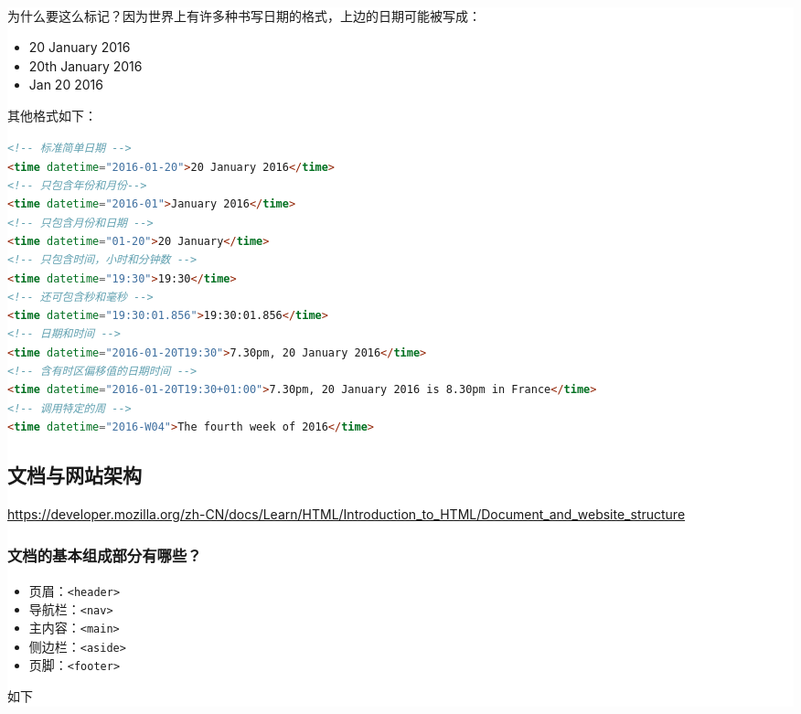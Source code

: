 为什么要这么标记？因为世界上有许多种书写日期的格式，上边的日期可能被写成：

- 20 January 2016
- 20th January 2016
- Jan 20 2016

其他格式如下：

```html
<!-- 标准简单日期 -->
<time datetime="2016-01-20">20 January 2016</time>
<!-- 只包含年份和月份-->
<time datetime="2016-01">January 2016</time>
<!-- 只包含月份和日期 -->
<time datetime="01-20">20 January</time>
<!-- 只包含时间，小时和分钟数 -->
<time datetime="19:30">19:30</time>
<!-- 还可包含秒和毫秒 -->
<time datetime="19:30:01.856">19:30:01.856</time>
<!-- 日期和时间 -->
<time datetime="2016-01-20T19:30">7.30pm, 20 January 2016</time>
<!-- 含有时区偏移值的日期时间 -->
<time datetime="2016-01-20T19:30+01:00">7.30pm, 20 January 2016 is 8.30pm in France</time>
<!-- 调用特定的周 -->
<time datetime="2016-W04">The fourth week of 2016</time>
```

## 文档与网站架构

https://developer.mozilla.org/zh-CN/docs/Learn/HTML/Introduction_to_HTML/Document_and_website_structure

### 文档的基本组成部分有哪些？

- 页眉：`<header>`
- 导航栏：`<nav>`
- 主内容：`<main>`
- 侧边栏：`<aside>`
- 页脚：`<footer>`

如下
